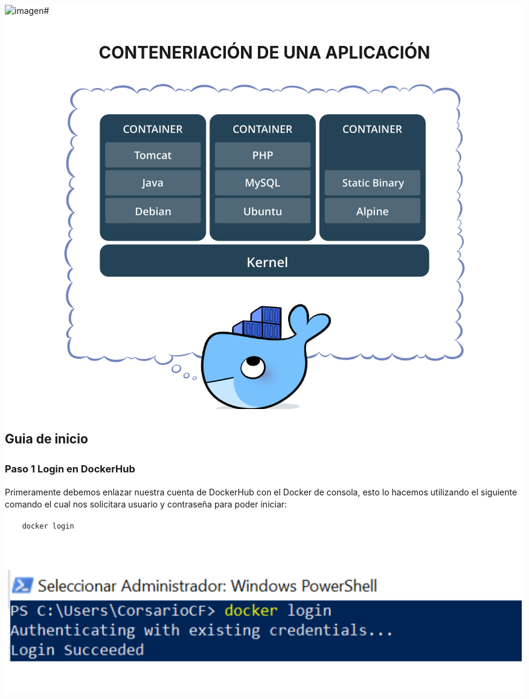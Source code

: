 ![imagen](https://github.com/jaiderospina/DEVSECOPS2024/assets/145037206/bb53d865-6b41-4099-b156-c37aea1b6ef1)# <h1 align="center"> CONTENERIACIÓN DE UNA APLICACIÓN </h1>

<p align="center"><img src="https://github.com/jaiderospina/DEVSECOPS2024/blob/main/TAREA_3/Grupo_4/Screen_Docker/contenedores-docker.png?raw=true" alt="logo" width="888" height="550"/></p>


## Guia de inicio 
### Paso 1 Login en DockerHub

Primeramente debemos enlazar nuestra cuenta de DockerHub con el Docker de consola, esto lo hacemos utilizando el siguiente comando el cual nos solicitara usuario y contraseña para poder iniciar:

```
	docker login
```

<p align="center"><img src="https://github.com/jaiderospina/DEVSECOPS2024/blob/main/TAREA_2/Grupo_4/imagenes/Login%20Docker.png" alt="logo" width="851" height="250"/></p>
